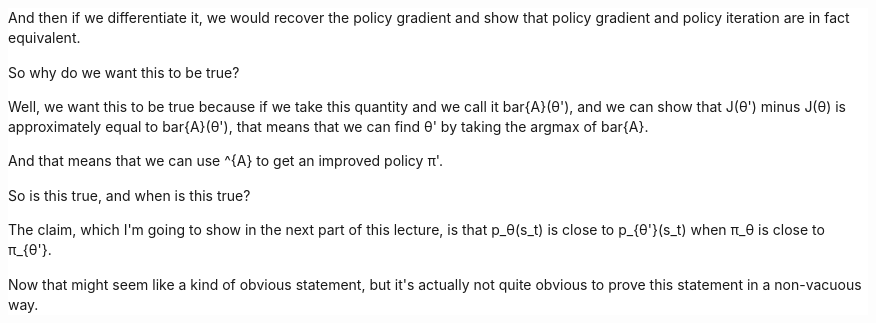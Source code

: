 And then if we differentiate it, we would recover the policy gradient and show that policy gradient and policy iteration are in fact equivalent.

So why do we want this to be true?

Well, we want this to be true because if we take this quantity and we call it bar{A}(θ'), and we can show that J(θ') minus J(θ) is approximately equal to bar{A}(θ'), that means that we can find θ' by taking the argmax of bar{A}.

And that means that we can use ^{A} to get an improved policy π'.

So is this true, and when is this true?

The claim, which I'm going to show in the next part of this lecture, is that p_θ(s_t) is close to p_{θ'}(s_t) when π_θ is close to π_{θ'}.

Now that might seem like a kind of obvious statement, but it's actually not quite obvious to prove this statement in a non-vacuous way.